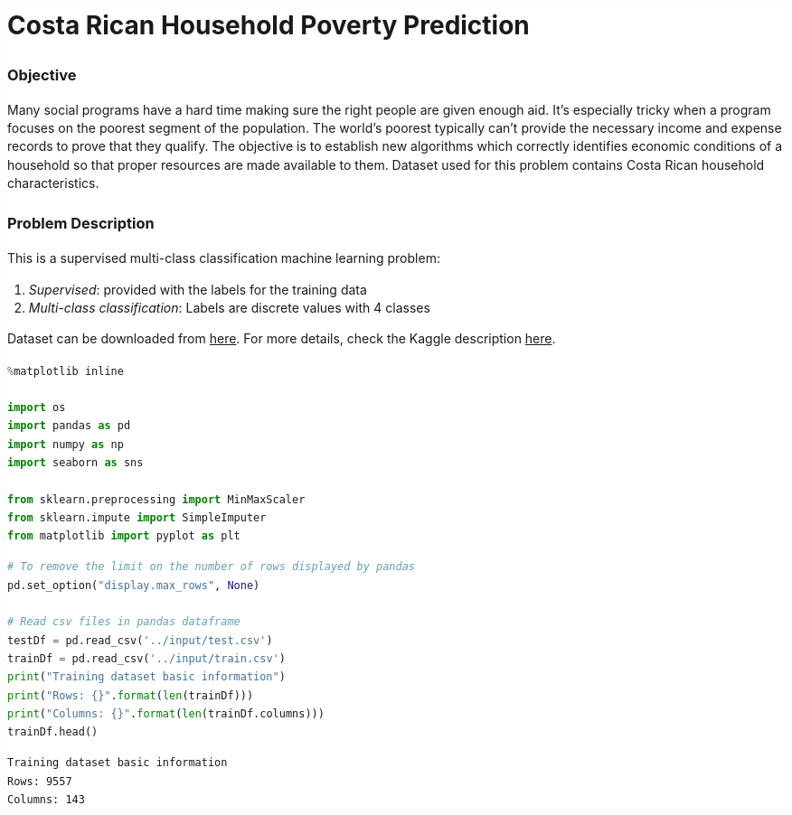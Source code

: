 
# Costa Rican Household Poverty Prediction

### Objective

Many social programs have a hard time making sure the right people are given enough aid. It’s especially tricky when a program focuses on the poorest segment of the population. The world’s poorest typically can’t provide the necessary income and expense records to prove that they qualify.
The objective is to establish new algorithms which correctly identifies economic conditions of a household so that proper resources are made available to them. Dataset used for this problem contains Costa Rican household characteristics.

### Problem Description

This is a supervised multi-class classification machine learning problem:

1. *Supervised*: provided with the labels for the training data
2. *Multi-class classification*: Labels are discrete values with 4 classes

Dataset can be downloaded from [here](https://www.kaggle.com/c/costa-rican-household-poverty-prediction/data). For more details, check the Kaggle description [here](https://www.kaggle.com/c/costa-rican-household-poverty-prediction).


```python
%matplotlib inline

import os
import pandas as pd
import numpy as np
import seaborn as sns

from sklearn.preprocessing import MinMaxScaler
from sklearn.impute import SimpleImputer
from matplotlib import pyplot as plt
```


```python
# To remove the limit on the number of rows displayed by pandas
pd.set_option("display.max_rows", None)

# Read csv files in pandas dataframe
testDf = pd.read_csv('../input/test.csv')
trainDf = pd.read_csv('../input/train.csv')
print("Training dataset basic information")
print("Rows: {}".format(len(trainDf)))
print("Columns: {}".format(len(trainDf.columns)))
trainDf.head()
```

    Training dataset basic information
    Rows: 9557
    Columns: 143
